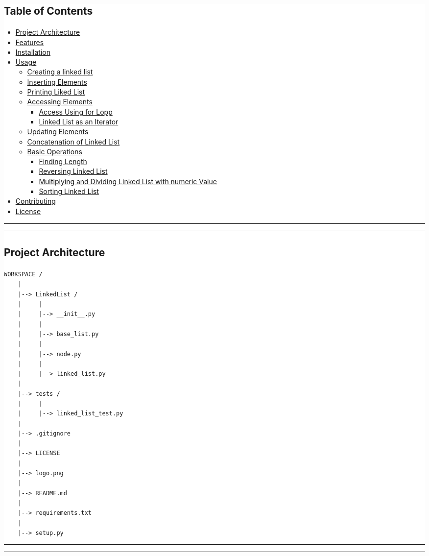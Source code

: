 ## **Table of Contents**

- [Project Architecture](#architecture)
- [Features](#features)
- [Installation](#installation)
- [Usage](#usage)
    + [Creating a linked list](#create-linkedlist)
    + [Inserting Elements](#insert-elements)
    + [Printing Liked List](#print-list)
    + [Accessing Elements](#access-elements)
        * [Access Using for Lopp](#access-elements1)
        * [Linked List as an Iterator](#access-elements2)
    + [Updating Elements](#update-elements)
    + [Concatenation of Linked List](#concate-list)
    + [Basic Operations](#basic-operations)
        * [Finding Length](#basic-operations0)
        * [Reversing Linked List](#basic-operations1)
        * [Multiplying and Dividing Linked List with numeric Value](#basic-operations2)
        * [Sorting Linked List](#basic-operations3)
- [Contributing](#contributing)
- [License](#license)

------------------------------
------------------------------


## **Project Architecture** <a name = 'architecture'></a>

```
WORKSPACE /
    |
    |--> LinkedList /
    |     |
    |     |--> __init__.py
    |     |
    |     |--> base_list.py
    |     |
    |     |--> node.py
    |     |
    |     |--> linked_list.py
    |
    |--> tests /
    |     |
    |     |--> linked_list_test.py
    |
    |--> .gitignore
    |
    |--> LICENSE
    |
    |--> logo.png
    |
    |--> README.md
    |
    |--> requirements.txt
    |
    |--> setup.py

```
---------------------------------
---------------------------------
